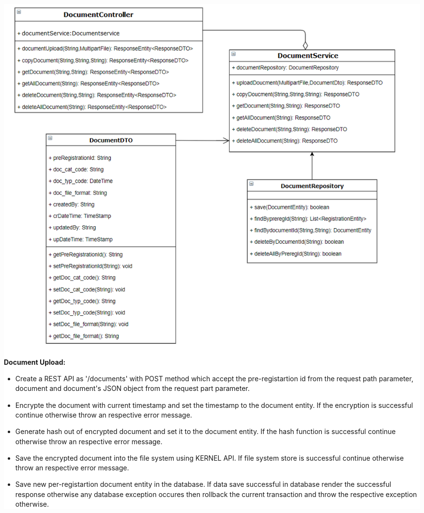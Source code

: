 ![Document Service](_images/_class_diagram/document-service.png)

**Document Upload:**

- Create a REST API as '/documents' with POST method which accept the pre-registartion id from the request path parameter, document and document's JSON object from the request part parameter.

- Encrypte the document with current timestamp and set the timestamp to the document entity. If the encryption is successful continue otherwise throw an respective error message. 

- Generate hash out of encrypted document and set it to the document entity. If the hash function is successful continue otherwise throw an respective error message. 

- Save the encrypted document into the file system using KERNEL API. If file system store is successful continue otherwise throw an respective error message. 

- Save new per-registartion document entity in the database. If data save successful in database render the successful response otherwise any database exception occures then rollback the current transaction and throw the respective exception otherwise.
